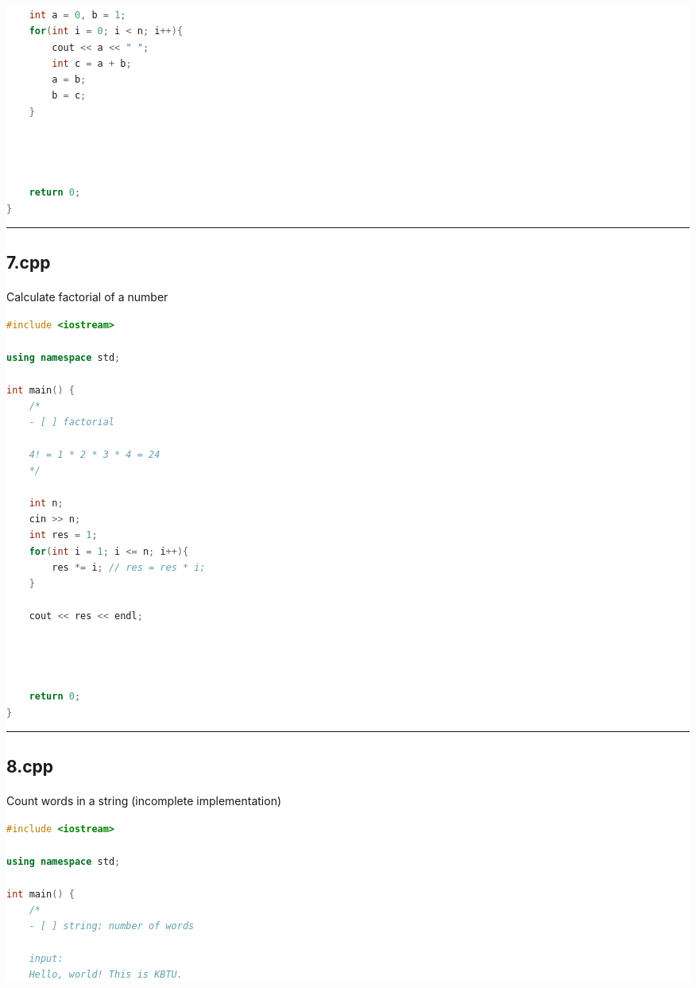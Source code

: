 ```cpp
    int a = 0, b = 1;
    for(int i = 0; i < n; i++){
        cout << a << " ";
        int c = a + b;
        a = b;
        b = c;
    }

    
    

    return 0;
}
```

---

## 7.cpp
Calculate factorial of a number
```cpp
#include <iostream>

using namespace std;

int main() {
    /*
    - [ ] factorial

    4! = 1 * 2 * 3 * 4 = 24
    */

    int n;
    cin >> n;
    int res = 1;
    for(int i = 1; i <= n; i++){
        res *= i; // res = res * i;
    }

    cout << res << endl;

    
    

    return 0;
}
```

---

## 8.cpp
Count words in a string (incomplete implementation)
```cpp
#include <iostream>

using namespace std;

int main() {
    /*
    - [ ] string: number of words

    input:
    Hello, world! This is KBTU.

```